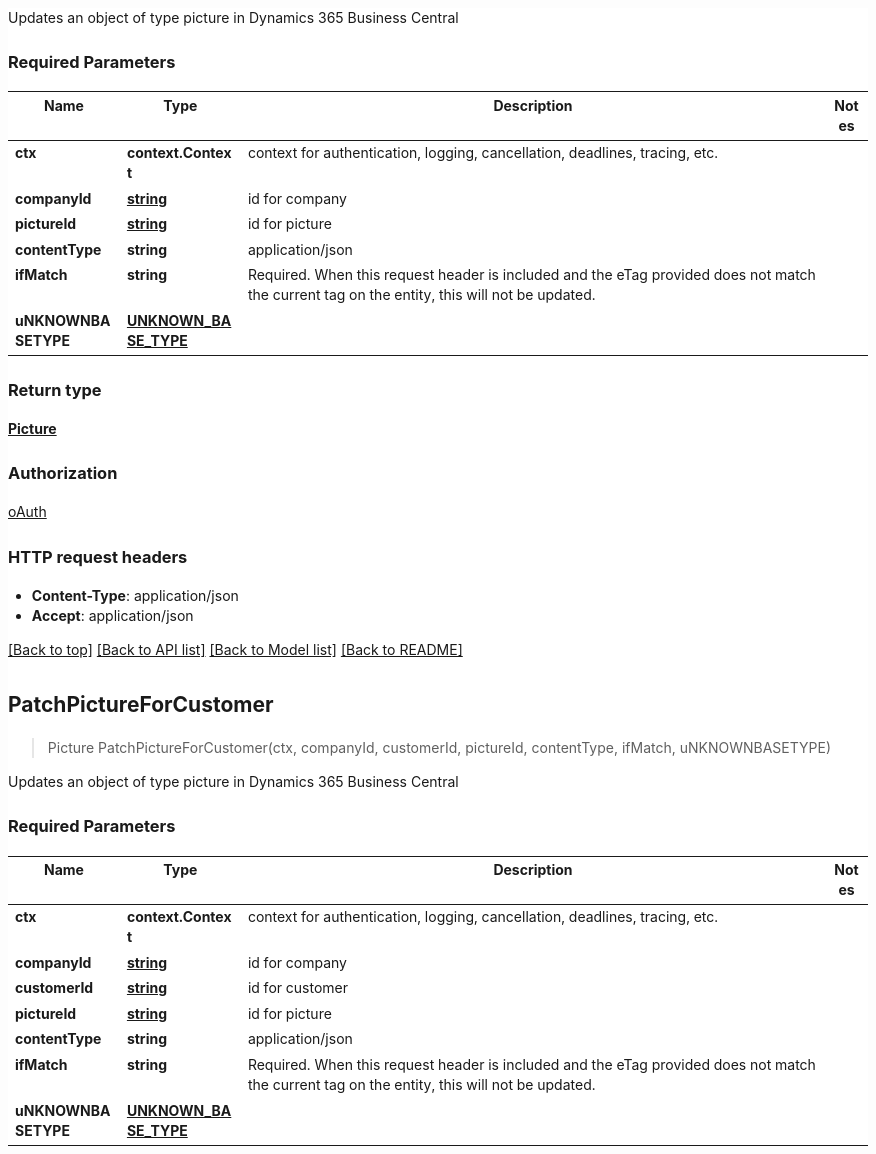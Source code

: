 Updates an object of type picture in Dynamics 365 Business Central

### Required Parameters


Name | Type | Description  | Notes
------------- | ------------- | ------------- | -------------
**ctx** | **context.Context** | context for authentication, logging, cancellation, deadlines, tracing, etc.
**companyId** | [**string**](.md)| id for company | 
**pictureId** | [**string**](.md)| id for picture | 
**contentType** | **string**| application/json | 
**ifMatch** | **string**| Required. When this request header is included and the eTag provided does not match the current tag on the entity, this will not be updated. | 
**uNKNOWNBASETYPE** | [**UNKNOWN_BASE_TYPE**](UNKNOWN_BASE_TYPE.md)|  | 

### Return type

[**Picture**](picture.md)

### Authorization

[oAuth](../README.md#oAuth)

### HTTP request headers

- **Content-Type**: application/json
- **Accept**: application/json

[[Back to top]](#) [[Back to API list]](../README.md#documentation-for-api-endpoints)
[[Back to Model list]](../README.md#documentation-for-models)
[[Back to README]](../README.md)


## PatchPictureForCustomer

> Picture PatchPictureForCustomer(ctx, companyId, customerId, pictureId, contentType, ifMatch, uNKNOWNBASETYPE)

Updates an object of type picture in Dynamics 365 Business Central

### Required Parameters


Name | Type | Description  | Notes
------------- | ------------- | ------------- | -------------
**ctx** | **context.Context** | context for authentication, logging, cancellation, deadlines, tracing, etc.
**companyId** | [**string**](.md)| id for company | 
**customerId** | [**string**](.md)| id for customer | 
**pictureId** | [**string**](.md)| id for picture | 
**contentType** | **string**| application/json | 
**ifMatch** | **string**| Required. When this request header is included and the eTag provided does not match the current tag on the entity, this will not be updated. | 
**uNKNOWNBASETYPE** | [**UNKNOWN_BASE_TYPE**](UNKNOWN_BASE_TYPE.md)|  | 
